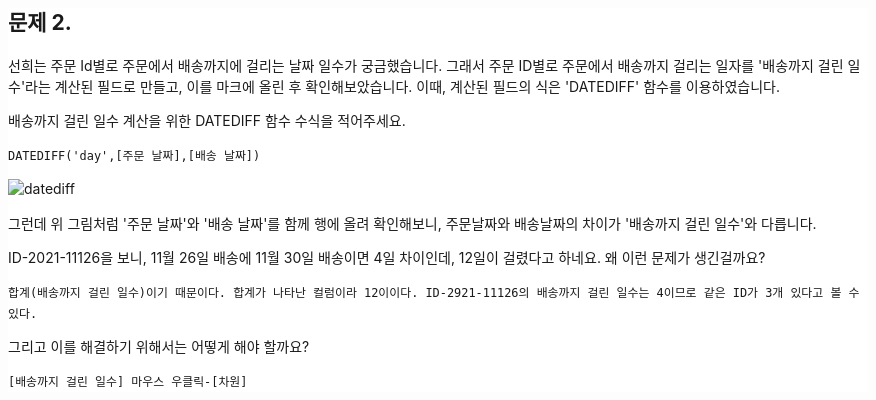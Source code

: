 ## 문제 2.
선희는 주문 Id별로 주문에서 배송까지에 걸리는 날짜 일수가 궁금했습니다. 
그래서 주문 ID별로 주문에서 배송까지 걸리는 일자를 '배송까지 걸린 일수'라는 계산된 필드로 만들고, 이를 마크에 올린 후 확인해보았습니다. 
이때, 계산된 필드의 식은 'DATEDIFF' 함수를 이용하였습니다.

배송까지 걸린 일수 계산을 위한 DATEDIFF 함수 수식을 적어주세요.

```
DATEDIFF('day',[주문 날짜],[배송 날짜])
```

![datediff](https://github.com/yousrchive/BUSINESS-INTELLIGENCE-TABLEAU/blob/main/study/img/4th%20til/%E1%84%89%E1%85%B3%E1%84%8F%E1%85%B3%E1%84%85%E1%85%B5%E1%86%AB%E1%84%89%E1%85%A3%E1%86%BA%202024-09-30%20%E1%84%8B%E1%85%A9%E1%84%92%E1%85%AE%203.47.21.png?raw=true)

그런데 위 그림처럼 '주문 날짜'와 '배송 날짜'를 함께 행에 올려 확인해보니, 주문날짜와 배송날짜의 차이가 '배송까지 걸린 일수'와 다릅니다.

ID-2021-11126을 보니, 11월 26일 배송에 11월 30일 배송이면 4일 차이인데, 12일이 걸렸다고 하네요. 왜 이런 문제가 생긴걸까요?

```
합계(배송까지 걸린 일수)이기 때문이다. 합계가 나타난 컬럼이라 12이이다. ID-2921-11126의 배송까지 걸린 일수는 4이므로 같은 ID가 3개 있다고 볼 수 있다.
```

그리고 이를 해결하기 위해서는 어떻게 해야 할까요?

```
[배송까지 걸린 일수] 마우스 우클릭-[차원]
```